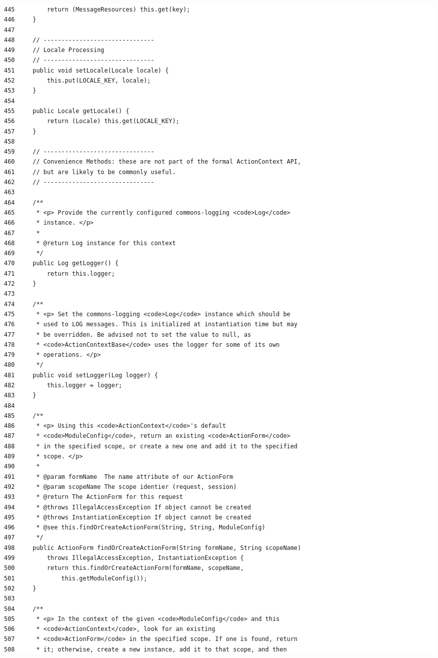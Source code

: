     445         return (MessageResources) this.get(key);
    446     }
    447 
    448     // -------------------------------
    449     // Locale Processing
    450     // -------------------------------
    451     public void setLocale(Locale locale) {
    452         this.put(LOCALE_KEY, locale);
    453     }
    454 
    455     public Locale getLocale() {
    456         return (Locale) this.get(LOCALE_KEY);
    457     }
    458 
    459     // -------------------------------
    460     // Convenience Methods: these are not part of the formal ActionContext API,
    461     // but are likely to be commonly useful.
    462     // -------------------------------
    463 
    464     /**
    465      * <p> Provide the currently configured commons-logging <code>Log</code>
    466      * instance. </p>
    467      *
    468      * @return Log instance for this context
    469      */
    470     public Log getLogger() {
    471         return this.logger;
    472     }
    473 
    474     /**
    475      * <p> Set the commons-logging <code>Log</code> instance which should be
    476      * used to LOG messages. This is initialized at instantiation time but may
    477      * be overridden. Be advised not to set the value to null, as
    478      * <code>ActionContextBase</code> uses the logger for some of its own
    479      * operations. </p>
    480      */
    481     public void setLogger(Log logger) {
    482         this.logger = logger;
    483     }
    484 
    485     /**
    486      * <p> Using this <code>ActionContext</code>'s default
    487      * <code>ModuleConfig</code>, return an existing <code>ActionForm</code>
    488      * in the specified scope, or create a new one and add it to the specified
    489      * scope. </p>
    490      *
    491      * @param formName  The name attribute of our ActionForm
    492      * @param scopeName The scope identier (request, session)
    493      * @return The ActionForm for this request
    494      * @throws IllegalAccessException If object cannot be created
    495      * @throws InstantiationException If object cannot be created
    496      * @see this.findOrCreateActionForm(String, String, ModuleConfig)
    497      */
    498     public ActionForm findOrCreateActionForm(String formName, String scopeName)
    499         throws IllegalAccessException, InstantiationException {
    500         return this.findOrCreateActionForm(formName, scopeName,
    501             this.getModuleConfig());
    502     }
    503 
    504     /**
    505      * <p> In the context of the given <code>ModuleConfig</code> and this
    506      * <code>ActionContext</code>, look for an existing
    507      * <code>ActionForm</code> in the specified scope. If one is found, return
    508      * it; otherwise, create a new instance, add it to that scope, and then